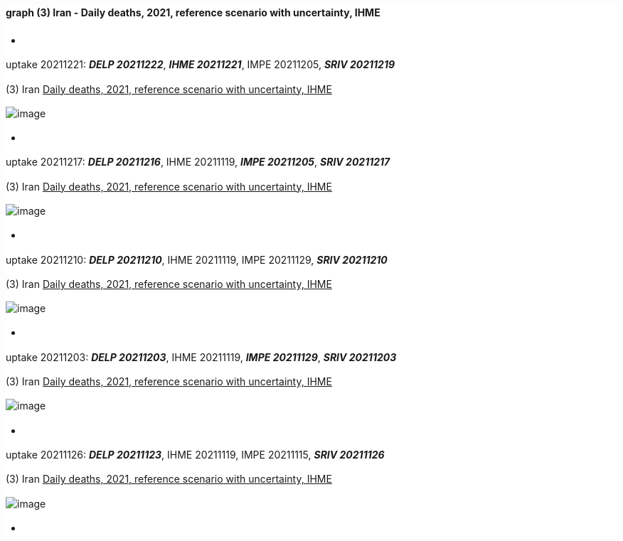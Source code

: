#### graph (3) Iran - Daily deaths, 2021, reference scenario with uncertainty, IHME
 
 
 
 
 
*

uptake 20211221: **_DELP 20211222_**, **_IHME 20211221_**, IMPE 20211205, **_SRIV 20211219_**

(3) Iran [Daily deaths, 2021, reference scenario with uncertainty, IHME](https://github.com/pourmalek/covir2/blob/main/20211221/output/merge/graph%2014%20COVID-19%20daily%20deaths%2C%20Iran%2C%20reference%20scenario%20with%20uncertainty%2C%20IHME.pdf)

![image](https://user-images.githubusercontent.com/30849720/147197855-042ac309-0cbd-4b85-9e0c-9c4ffed018fa.png)

*

uptake 20211217: **_DELP 20211216_**, IHME 20211119, **_IMPE 20211205_**, **_SRIV 20211217_**

(3) Iran [Daily deaths, 2021, reference scenario with uncertainty, IHME](https://github.com/pourmalek/covir2/blob/main/20211217/output/merge/graph%2014%20COVID-19%20daily%20deaths%2C%20Iran%2C%20reference%20scenario%20with%20uncertainty%2C%20IHME.pdf)

![image](https://user-images.githubusercontent.com/30849720/146617398-3cd57b66-e0ae-406a-bb9a-1ac3496be41d.png)

*

uptake 20211210: **_DELP 20211210_**, IHME 20211119, IMPE 20211129, **_SRIV 20211210_**

(3) Iran [Daily deaths, 2021, reference scenario with uncertainty, IHME](https://github.com/pourmalek/covir2/blob/main/20211210/output/merge/graph%2014%20COVID-19%20daily%20deaths%2C%20Iran%2C%20reference%20scenario%20with%20uncertainty%2C%20IHME.pdf)

![image](https://user-images.githubusercontent.com/30849720/145684983-b5df894b-66e7-4e83-9f7d-f12e4f6b141f.png)

*

uptake 20211203: **_DELP 20211203_**, IHME 20211119, **_IMPE 20211129_**, **_SRIV 20211203_**

(3) Iran [Daily deaths, 2021, reference scenario with uncertainty, IHME](https://github.com/pourmalek/covir2/blob/main/20211203/output/merge/graph%2014%20COVID-19%20daily%20deaths%2C%20Iran%2C%20reference%20scenario%20with%20uncertainty%2C%20IHME.pdf)

![image](https://user-images.githubusercontent.com/30849720/144657193-ad4c70eb-9760-47cf-be61-d4625b0c2c53.png)

*

uptake 20211126: **_DELP 20211123_**, IHME 20211119, IMPE 20211115, **_SRIV 20211126_**

(3) Iran [Daily deaths, 2021, reference scenario with uncertainty, IHME](https://github.com/pourmalek/covir2/blob/main/20211126/output/merge/graph%2014%20COVID-19%20daily%20deaths%2C%20Iran%2C%20reference%20scenario%20with%20uncertainty%2C%20IHME.pdf)

![image](https://user-images.githubusercontent.com/30849720/143618147-cedbcd1c-8b25-4571-92ee-1a6af4f73bf5.png)

*
